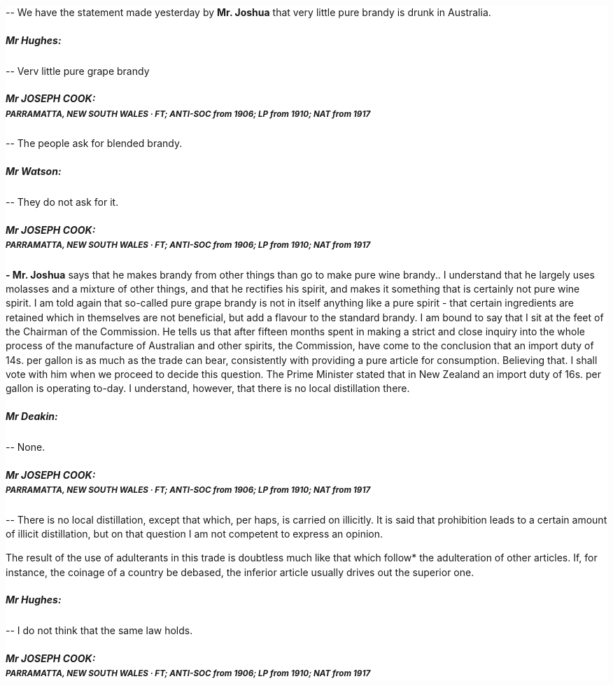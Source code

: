 -- We have the statement made yesterday by  **Mr. Joshua**  that very little pure brandy is drunk in Australia. 

##### Mr Hughes:

-- Verv little pure grape brandy 

##### Mr JOSEPH COOK:<br><small class="text-muted">PARRAMATTA, NEW SOUTH WALES &middot; FT; ANTI-SOC from 1906; LP from 1910; NAT from 1917</small>

-- The people ask for blended brandy. 

##### Mr Watson:

-- They do not ask for it. 

##### Mr JOSEPH COOK:<br><small class="text-muted">PARRAMATTA, NEW SOUTH WALES &middot; FT; ANTI-SOC from 1906; LP from 1910; NAT from 1917</small>


 **- Mr. Joshua** says that he makes brandy from other things than go to make pure wine brandy.. I understand that he largely uses molasses and a mixture of other things, and that he rectifies his spirit, and makes it something that is certainly not pure wine spirit. I am told again that so-called pure grape brandy is not in itself anything like a pure spirit - that certain ingredients are retained which in themselves are not beneficial, but add a flavour to the standard brandy. I am bound to say that I sit at the feet of the  Chairman  of the Commission. He tells us that after fifteen months spent in making a strict and close inquiry into the whole process of the manufacture of Australian and other spirits, the Commission, have come to the conclusion that an import duty of 14s. per gallon is as much as the trade can bear, consistently with providing a pure article for consumption. Believing that. I shall vote with him when we proceed to decide this question. The Prime Minister stated that in New Zealand an import duty of 16s. per gallon is operating to-day. I understand, however, that there is no local distillation there. 

##### Mr Deakin:

-- None. 

##### Mr JOSEPH COOK:<br><small class="text-muted">PARRAMATTA, NEW SOUTH WALES &middot; FT; ANTI-SOC from 1906; LP from 1910; NAT from 1917</small>

-- There is no local distillation, except that which, per haps, is carried on illicitly. It is said that  prohibition  leads to a certain amount of illicit distillation, but on that question I am not competent to express an opinion. 

The result of the use of adulterants in this trade is doubtless much like that which follow* the adulteration of other articles. If, for instance, the coinage of a country be debased, the inferior article usually drives out the superior one. 

##### Mr Hughes:

-- I do not think that the same law holds. 

##### Mr JOSEPH COOK:<br><small class="text-muted">PARRAMATTA, NEW SOUTH WALES &middot; FT; ANTI-SOC from 1906; LP from 1910; NAT from 1917</small>
